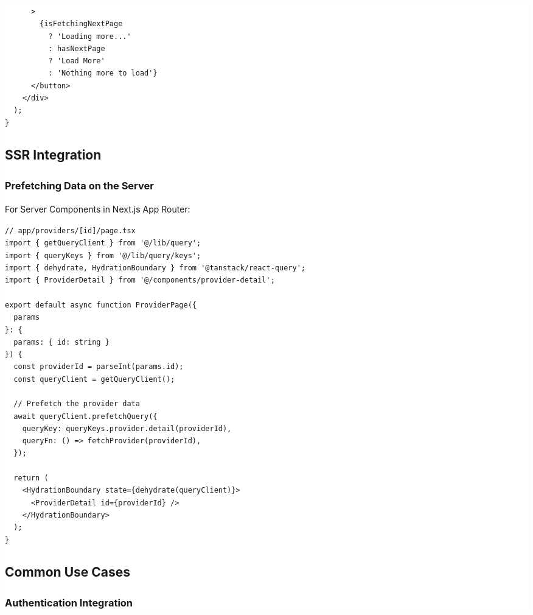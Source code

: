 ```tsx
      >
        {isFetchingNextPage
          ? 'Loading more...'
          : hasNextPage
          ? 'Load More'
          : 'Nothing more to load'}
      </button>
    </div>
  );
}
```

## SSR Integration

### Prefetching Data on the Server

For Server Components in Next.js App Router:

```tsx
// app/providers/[id]/page.tsx
import { getQueryClient } from '@/lib/query';
import { queryKeys } from '@/lib/query/keys';
import { dehydrate, HydrationBoundary } from '@tanstack/react-query';
import { ProviderDetail } from '@/components/provider-detail';

export default async function ProviderPage({ 
  params 
}: { 
  params: { id: string } 
}) {
  const providerId = parseInt(params.id);
  const queryClient = getQueryClient();
  
  // Prefetch the provider data
  await queryClient.prefetchQuery({
    queryKey: queryKeys.provider.detail(providerId),
    queryFn: () => fetchProvider(providerId),
  });
  
  return (
    <HydrationBoundary state={dehydrate(queryClient)}>
      <ProviderDetail id={providerId} />
    </HydrationBoundary>
  );
}
```

## Common Use Cases

### Authentication Integration

